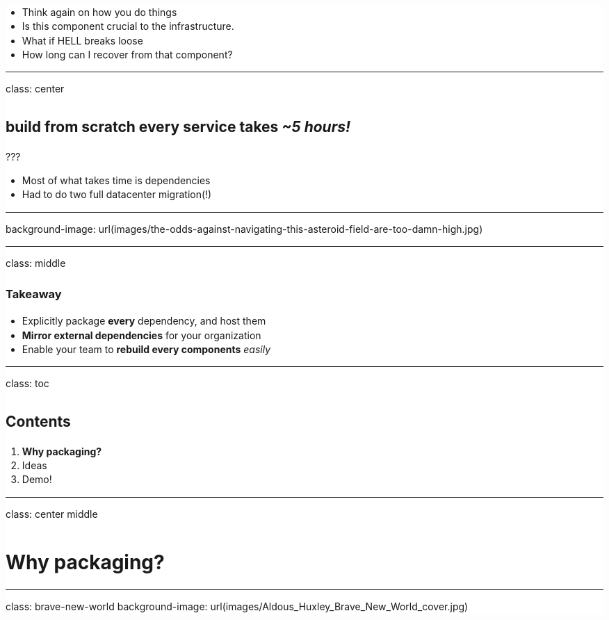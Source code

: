 - Think again on how you do things
- Is this component crucial to the infrastructure.
- What if HELL breaks loose
- How long can I recover from that component?



---
class: center

## build from scratch every service takes *~5 hours!*

???

- Most of what takes time is dependencies
- Had to do two full datacenter migration(!)



---
background-image: url(images/the-odds-against-navigating-this-asteroid-field-are-too-damn-high.jpg)



---
class: middle

### Takeaway

* Explicitly package **every** dependency, and host them
* **Mirror external dependencies** for your organization
* Enable your team to **rebuild every components** *easily*



---
class: toc

## Contents

1. **Why packaging?**
1. Ideas
1. Demo!



---
class: center middle

# Why packaging?



---
class: brave-new-world
background-image: url(images/Aldous_Huxley_Brave_New_World_cover.jpg)

